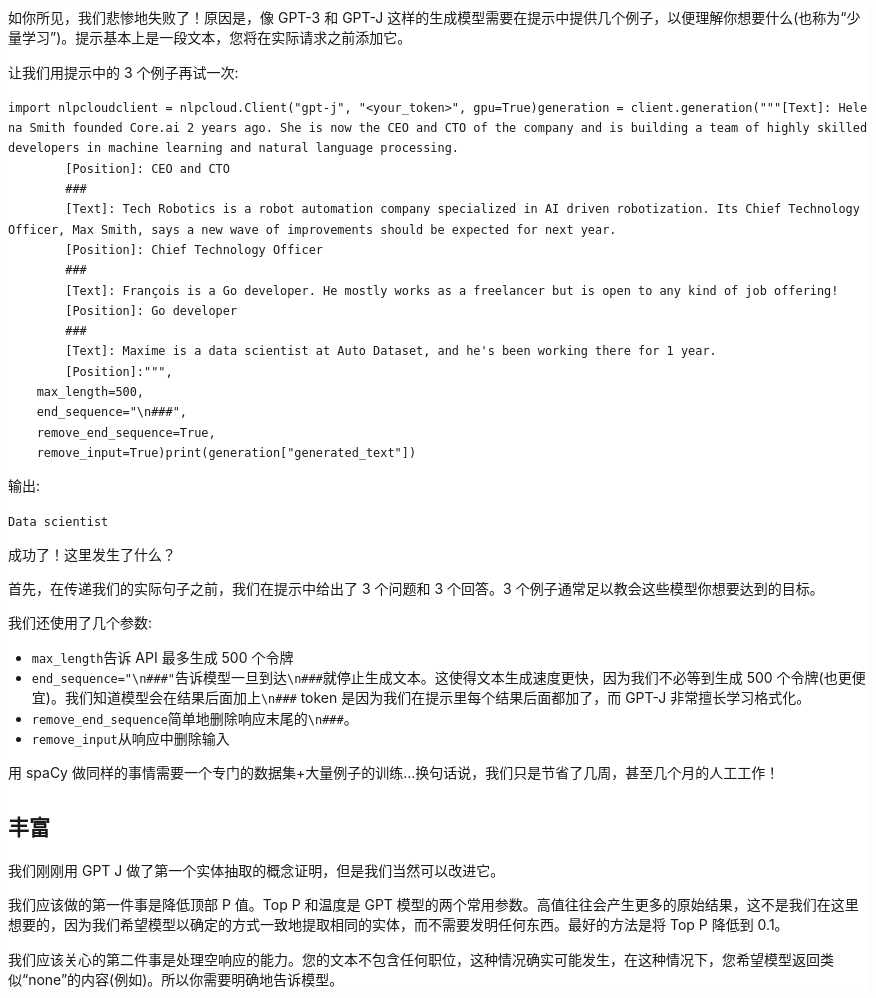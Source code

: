 如你所见，我们悲惨地失败了！原因是，像 GPT-3 和 GPT-J 这样的生成模型需要在提示中提供几个例子，以便理解你想要什么(也称为“少量学习”)。提示基本上是一段文本，您将在实际请求之前添加它。

让我们用提示中的 3 个例子再试一次:

```
import nlpcloudclient = nlpcloud.Client("gpt-j", "<your_token>", gpu=True)generation = client.generation("""[Text]: Helena Smith founded Core.ai 2 years ago. She is now the CEO and CTO of the company and is building a team of highly skilled developers in machine learning and natural language processing.
        [Position]: CEO and CTO
        ###
        [Text]: Tech Robotics is a robot automation company specialized in AI driven robotization. Its Chief Technology Officer, Max Smith, says a new wave of improvements should be expected for next year.
        [Position]: Chief Technology Officer
        ###
        [Text]: François is a Go developer. He mostly works as a freelancer but is open to any kind of job offering!
        [Position]: Go developer
        ###
        [Text]: Maxime is a data scientist at Auto Dataset, and he's been working there for 1 year.
        [Position]:""",
    max_length=500,
    end_sequence="\n###",
    remove_end_sequence=True,
    remove_input=True)print(generation["generated_text"])
```

输出:

```
Data scientist
```

成功了！这里发生了什么？

首先，在传递我们的实际句子之前，我们在提示中给出了 3 个问题和 3 个回答。3 个例子通常足以教会这些模型你想要达到的目标。

我们还使用了几个参数:

*   `max_length`告诉 API 最多生成 500 个令牌
*   `end_sequence="\n###"`告诉模型一旦到达`\n###`就停止生成文本。这使得文本生成速度更快，因为我们不必等到生成 500 个令牌(也更便宜)。我们知道模型会在结果后面加上`\n###` token 是因为我们在提示里每个结果后面都加了，而 GPT-J 非常擅长学习格式化。
*   `remove_end_sequence`简单地删除响应末尾的`\n###`。
*   `remove_input`从响应中删除输入

用 spaCy 做同样的事情需要一个专门的数据集+大量例子的训练…换句话说，我们只是节省了几周，甚至几个月的人工工作！

## 丰富

我们刚刚用 GPT J 做了第一个实体抽取的概念证明，但是我们当然可以改进它。

我们应该做的第一件事是降低顶部 P 值。Top P 和温度是 GPT 模型的两个常用参数。高值往往会产生更多的原始结果，这不是我们在这里想要的，因为我们希望模型以确定的方式一致地提取相同的实体，而不需要发明任何东西。最好的方法是将 Top P 降低到 0.1。

我们应该关心的第二件事是处理空响应的能力。您的文本不包含任何职位，这种情况确实可能发生，在这种情况下，您希望模型返回类似“none”的内容(例如)。所以你需要明确地告诉模型。
